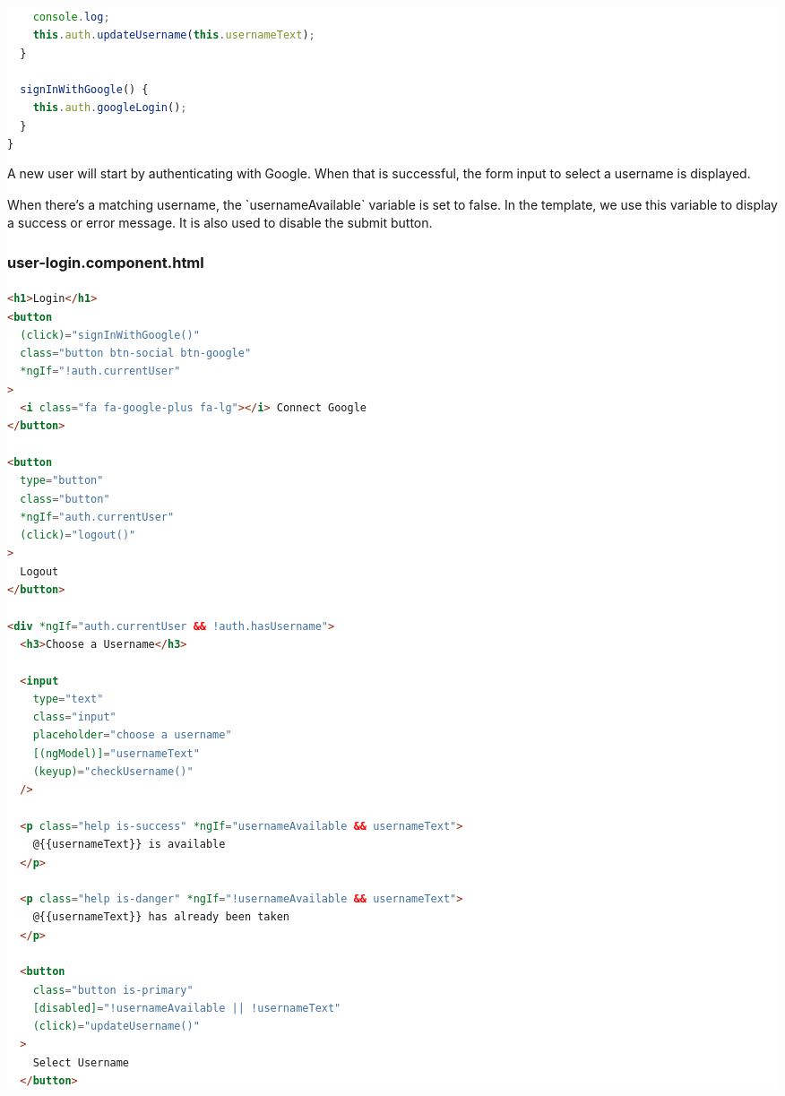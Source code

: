 ```typescript
    console.log;
    this.auth.updateUsername(this.usernameText);
  }

  signInWithGoogle() {
    this.auth.googleLogin();
  }
}
```

A new user will start by authenticating with Google. When that is successful,
the form input to select a username is displayed.

<p>When there’s a matching username, the `usernameAvailable` variable is set to false. In the template, we use this variable to display a success or error message. It is also used to disable the submit button. </p>

### user-login.component.html

```html
<h1>Login</h1>
<button
  (click)="signInWithGoogle()"
  class="button btn-social btn-google"
  *ngIf="!auth.currentUser"
>
  <i class="fa fa-google-plus fa-lg"></i> Connect Google
</button>

<button
  type="button"
  class="button"
  *ngIf="auth.currentUser"
  (click)="logout()"
>
  Logout
</button>

<div *ngIf="auth.currentUser && !auth.hasUsername">
  <h3>Choose a Username</h3>

  <input
    type="text"
    class="input"
    placeholder="choose a username"
    [(ngModel)]="usernameText"
    (keyup)="checkUsername()"
  />

  <p class="help is-success" *ngIf="usernameAvailable && usernameText">
    @{{usernameText}} is available
  </p>

  <p class="help is-danger" *ngIf="!usernameAvailable && usernameText">
    @{{usernameText}} has already been taken
  </p>

  <button
    class="button is-primary"
    [disabled]="!usernameAvailable || !usernameText"
    (click)="updateUsername()"
  >
    Select Username
  </button>
```